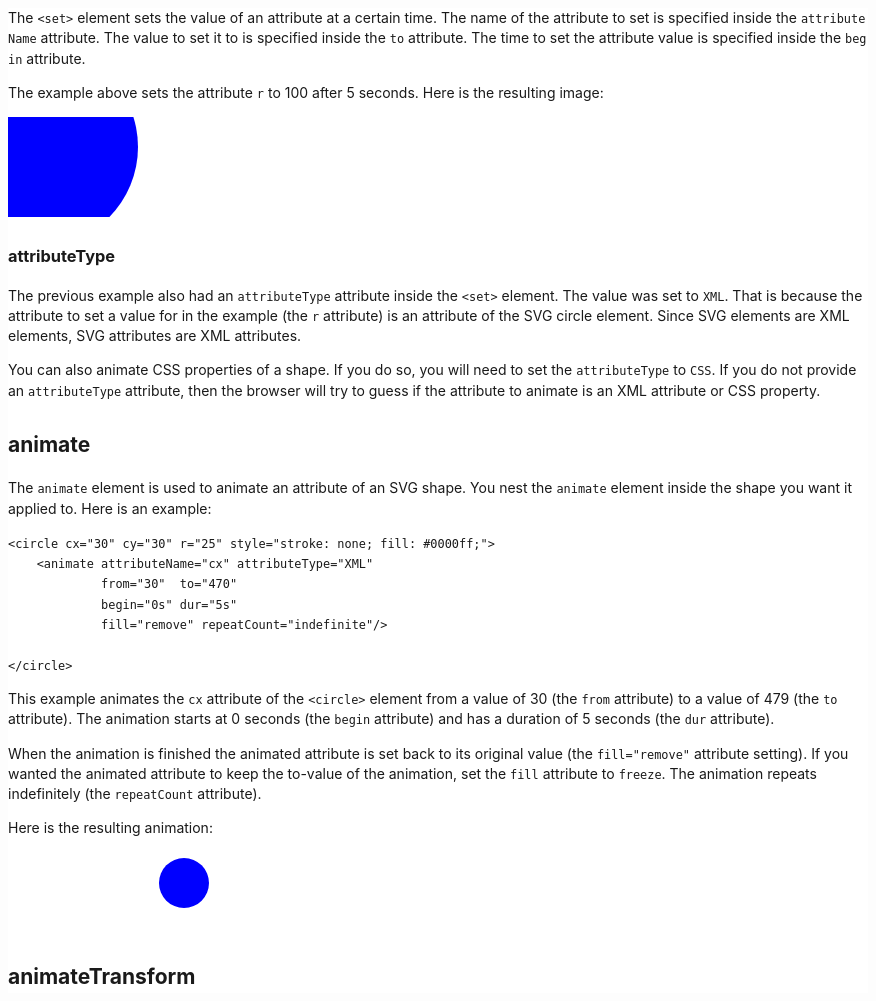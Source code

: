 The `<set>` element sets the value of an attribute at a certain time. The name of the attribute to set is specified inside the `attributeName` attribute. The value to set it to is specified inside the `to` attribute. The time to set the attribute value is specified inside the `begin` attribute.

The example above sets the attribute `r` to 100 after 5 seconds. Here is the resulting image:

<svg width="500" height="100">
    <circle cx="30" cy="30" r="100" style="stroke: none; fill: #0000ff;">
        <set attributeName="r" attributeType="XML" to="100" begin="5s"></set>
    </circle>
</svg>

### attributeType

The previous example also had an `attributeType` attribute inside the `<set>` element. The value was set to `XML`. That is because the attribute to set a value for in the example (the `r` attribute) is an attribute of the SVG circle element. Since SVG elements are XML elements, SVG attributes are XML attributes.

You can also animate CSS properties of a shape. If you do so, you will need to set the `attributeType` to `CSS`. If you do not provide an `attributeType` attribute, then the browser will try to guess if the attribute to animate is an XML attribute or CSS property.

## animate

The `animate` element is used to animate an attribute of an SVG shape. You nest the `animate` element inside the shape you want it applied to. Here is an example:

    <circle cx="30" cy="30" r="25" style="stroke: none; fill: #0000ff;">
        <animate attributeName="cx" attributeType="XML"
                 from="30"  to="470"
                 begin="0s" dur="5s"
                 fill="remove" repeatCount="indefinite"/>

    </circle>

This example animates the `cx` attribute of the `<circle>` element from a value of 30 (the `from` attribute) to a value of 479 (the `to` attribute). The animation starts at 0 seconds (the `begin` attribute) and has a duration of 5 seconds (the `dur` attribute).

When the animation is finished the animated attribute is set back to its original value (the `fill="remove"` attribute setting). If you wanted the animated attribute to keep the to-value of the animation, set the `fill` attribute to `freeze`. The animation repeats indefinitely (the `repeatCount` attribute).

Here is the resulting animation:

<svg width="500" height="75">
    <circle cx="349.968" cy="30" r="25" style="stroke: none; fill: #0000ff;">
        <animate attributeName="cx" attributeType="XML" from="30" to="470" begin="0s" dur="5s" fill="remove" repeatCount="indefinite"></animate>
    </circle>
</svg>

## animateTransform
